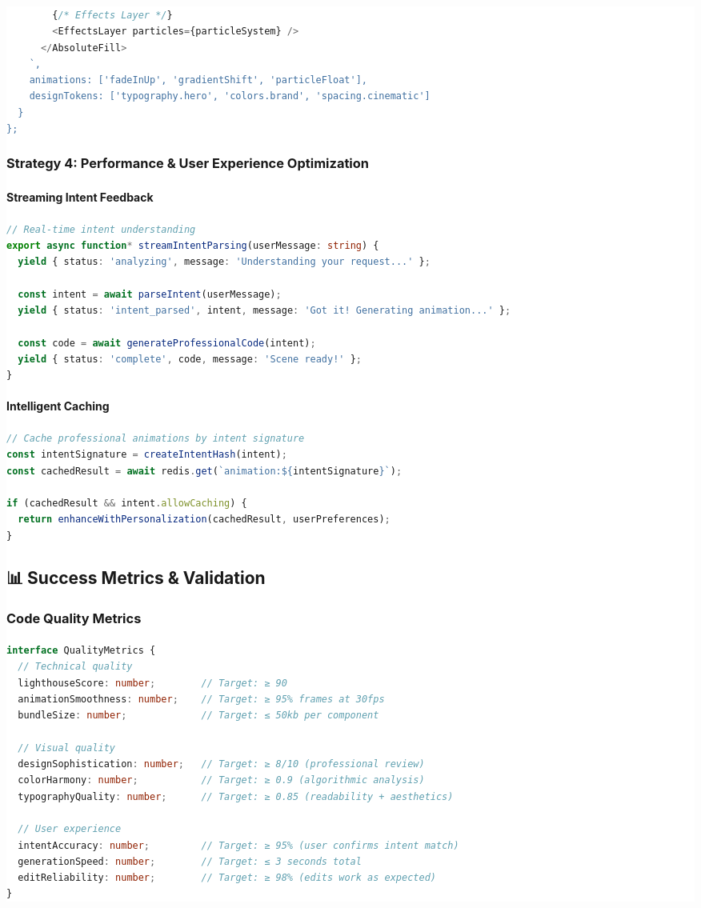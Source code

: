 ```typescript
        {/* Effects Layer */}
        <EffectsLayer particles={particleSystem} />
      </AbsoluteFill>
    `,
    animations: ['fadeInUp', 'gradientShift', 'particleFloat'],
    designTokens: ['typography.hero', 'colors.brand', 'spacing.cinematic']
  }
};
```

### Strategy 4: Performance & User Experience Optimization

#### Streaming Intent Feedback
```typescript
// Real-time intent understanding
export async function* streamIntentParsing(userMessage: string) {
  yield { status: 'analyzing', message: 'Understanding your request...' };
  
  const intent = await parseIntent(userMessage);
  yield { status: 'intent_parsed', intent, message: 'Got it! Generating animation...' };
  
  const code = await generateProfessionalCode(intent);
  yield { status: 'complete', code, message: 'Scene ready!' };
}
```

#### Intelligent Caching
```typescript
// Cache professional animations by intent signature
const intentSignature = createIntentHash(intent);
const cachedResult = await redis.get(`animation:${intentSignature}`);

if (cachedResult && intent.allowCaching) {
  return enhanceWithPersonalization(cachedResult, userPreferences);
}
```

## 📊 Success Metrics & Validation

### Code Quality Metrics
```typescript
interface QualityMetrics {
  // Technical quality
  lighthouseScore: number;        // Target: ≥ 90
  animationSmoothness: number;    // Target: ≥ 95% frames at 30fps
  bundleSize: number;             // Target: ≤ 50kb per component
  
  // Visual quality  
  designSophistication: number;   // Target: ≥ 8/10 (professional review)
  colorHarmony: number;           // Target: ≥ 0.9 (algorithmic analysis)
  typographyQuality: number;      // Target: ≥ 0.85 (readability + aesthetics)
  
  // User experience
  intentAccuracy: number;         // Target: ≥ 95% (user confirms intent match)
  generationSpeed: number;        // Target: ≤ 3 seconds total
  editReliability: number;        // Target: ≥ 98% (edits work as expected)
}
```
